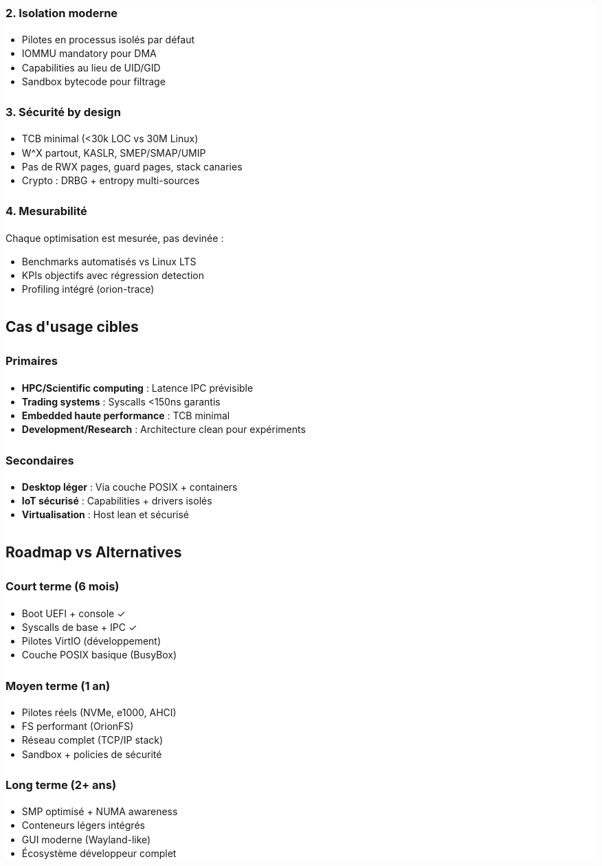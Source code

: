 ### 2. **Isolation moderne**
- Pilotes en processus isolés par défaut
- IOMMU mandatory pour DMA
- Capabilities au lieu de UID/GID
- Sandbox bytecode pour filtrage

### 3. **Sécurité by design**
- TCB minimal (<30k LOC vs 30M Linux)
- W^X partout, KASLR, SMEP/SMAP/UMIP
- Pas de RWX pages, guard pages, stack canaries
- Crypto : DRBG + entropy multi-sources

### 4. **Mesurabilité**
Chaque optimisation est mesurée, pas devinée :
- Benchmarks automatisés vs Linux LTS
- KPIs objectifs avec régression detection
- Profiling intégré (orion-trace)

## Cas d'usage cibles

### Primaires
- **HPC/Scientific computing** : Latence IPC prévisible
- **Trading systems** : Syscalls <150ns garantis
- **Embedded haute performance** : TCB minimal
- **Development/Research** : Architecture clean pour expériments

### Secondaires  
- **Desktop léger** : Via couche POSIX + containers
- **IoT sécurisé** : Capabilities + drivers isolés
- **Virtualisation** : Host lean et sécurisé

## Roadmap vs Alternatives

### Court terme (6 mois)
- Boot UEFI + console ✓
- Syscalls de base + IPC ✓  
- Pilotes VirtIO (développement)
- Couche POSIX basique (BusyBox)

### Moyen terme (1 an)
- Pilotes réels (NVMe, e1000, AHCI)
- FS performant (OrionFS)
- Réseau complet (TCP/IP stack)
- Sandbox + policies de sécurité

### Long terme (2+ ans)
- SMP optimisé + NUMA awareness
- Conteneurs légers intégrés
- GUI moderne (Wayland-like)
- Écosystème développeur complet
